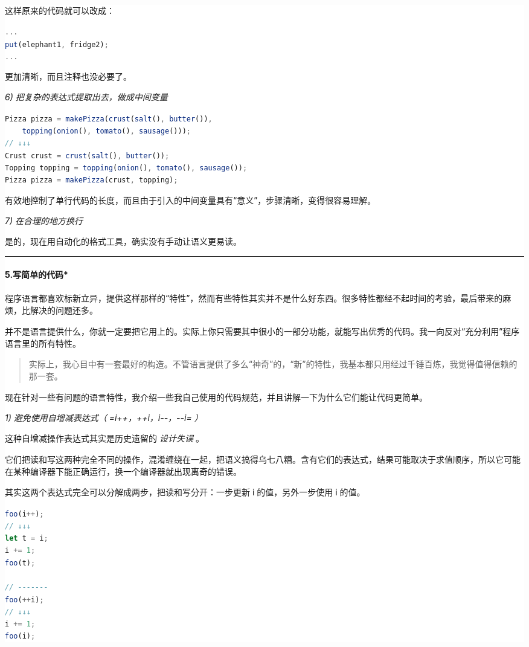 这样原来的代码就可以改成：

```js
...
put(elephant1, fridge2);
...
```

更加清晰，而且注释也没必要了。

_6) 把复杂的表达式提取出去，做成中间变量_

```js
Pizza pizza = makePizza(crust(salt(), butter()),
	topping(onion(), tomato(), sausage()));
// ↓↓↓
Crust crust = crust(salt(), butter());
Topping topping = topping(onion(), tomato(), sausage());
Pizza pizza = makePizza(crust, topping);
```

有效地控制了单行代码的长度，而且由于引入的中间变量具有“意义”，步骤清晰，变得很容易理解。

_7) 在合理的地方换行_

<div class="oh-essay">
是的，现在用自动化的格式工具，确实没有手动让语义更易读。
</div>

---

#### 5.写简单的代码\*

程序语言都喜欢标新立异，提供这样那样的“特性”，然而有些特性其实并不是什么好东西。很多特性都经不起时间的考验，最后带来的麻烦，比解决的问题还多。

并不是语言提供什么，你就一定要把它用上的。实际上你只需要其中很小的一部分功能，就能写出优秀的代码。我一向反对“充分利用”程序语言里的所有特性。

> 实际上，我心目中有一套最好的构造。不管语言提供了多么“神奇”的，“新”的特性，我基本都只用经过千锤百炼，我觉得值得信赖的那一套。

现在针对一些有问题的语言特性，我介绍一些我自己使用的代码规范，并且讲解一下为什么它们能让代码更简单。

_1) 避免使用自增减表达式（ =i++，++i，i--，--i= ）_

这种自增减操作表达式其实是历史遗留的 _设计失误_ 。

它们把读和写这两种完全不同的操作，混淆缠绕在一起，把语义搞得乌七八糟。含有它们的表达式，结果可能取决于求值顺序，所以它可能在某种编译器下能正确运行，换一个编译器就出现离奇的错误。

其实这两个表达式完全可以分解成两步，把读和写分开：一步更新 i 的值，另外一步使用 i 的值。

```js
foo(i++);
// ↓↓↓
let t = i;
i += 1;
foo(t);

// -------
foo(++i);
// ↓↓↓
i += 1;
foo(i);
```
